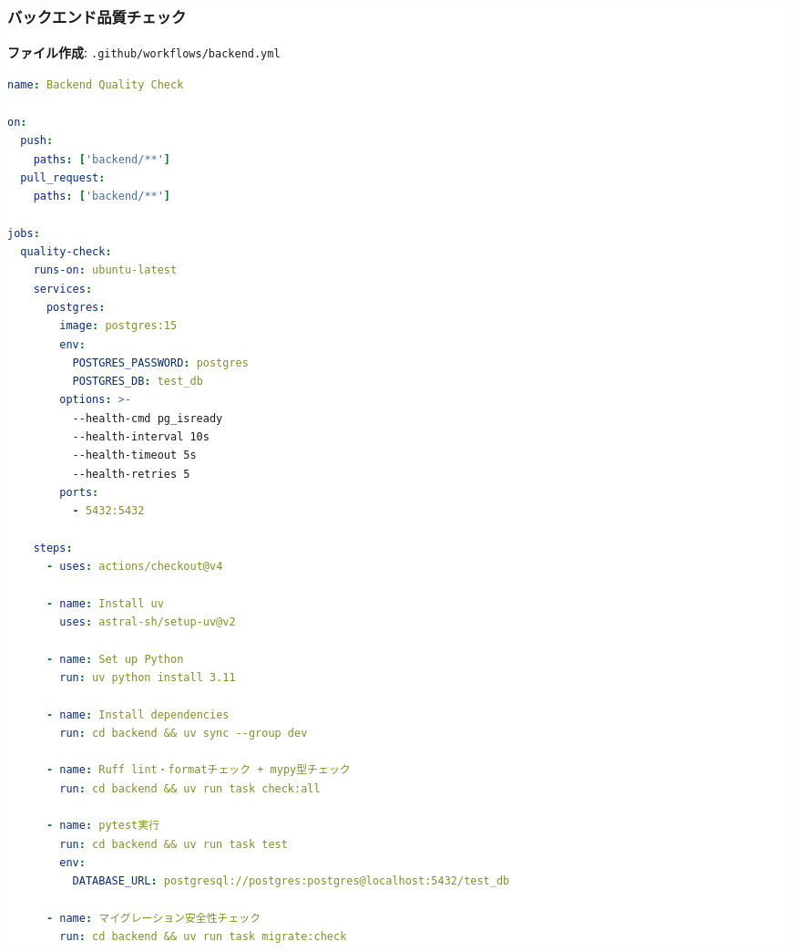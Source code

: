 ### バックエンド品質チェック

**ファイル作成**: `.github/workflows/backend.yml`

```yaml
name: Backend Quality Check

on:
  push:
    paths: ['backend/**']
  pull_request:
    paths: ['backend/**']

jobs:
  quality-check:
    runs-on: ubuntu-latest
    services:
      postgres:
        image: postgres:15
        env:
          POSTGRES_PASSWORD: postgres
          POSTGRES_DB: test_db
        options: >-
          --health-cmd pg_isready
          --health-interval 10s
          --health-timeout 5s
          --health-retries 5
        ports:
          - 5432:5432

    steps:
      - uses: actions/checkout@v4
      
      - name: Install uv
        uses: astral-sh/setup-uv@v2
        
      - name: Set up Python
        run: uv python install 3.11
        
      - name: Install dependencies
        run: cd backend && uv sync --group dev
        
      - name: Ruff lint・formatチェック + mypy型チェック
        run: cd backend && uv run task check:all
        
      - name: pytest実行
        run: cd backend && uv run task test
        env:
          DATABASE_URL: postgresql://postgres:postgres@localhost:5432/test_db
          
      - name: マイグレーション安全性チェック
        run: cd backend && uv run task migrate:check
```
